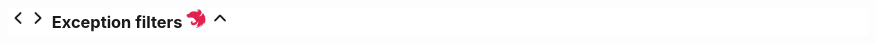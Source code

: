 ### <a href='#ZB2FC5FDFx'><img src='../svg/chevron-left.svg' width='20' alt='Previous sub-section' id='ZF18408ADx' /></a><a href='#Z91E07CA3x'><img src='../svg/chevron-right.svg' width='20' alt='Next sub-section' id='Z807E826Bx' /></a> Exception filters <a href='https://docs.nestjs.com//websockets/exception-filters#top'><img src='../svg/logo-small.svg' width='20' alt='Nest JS Small Logo' id='ZC99FBD48x' /></a> <a href='#Z525D0908x'><img src='../svg/chevron-up.svg' width='20' alt='Go to top section' id='Z0D2B7806x' /></a>